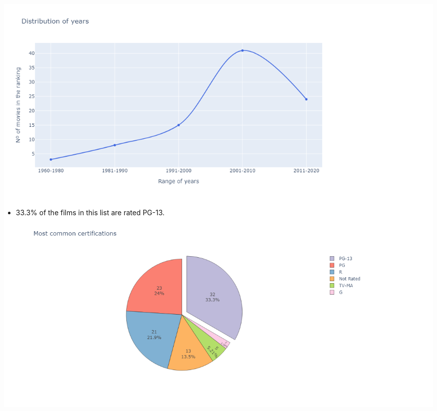 <img src="https://raw.githubusercontent.com/CarlosMartinRengel/Data-Analysis-Projects/main/IMDB%20100%20lowest%20ranked%20movies/img/annual_distrib.png" width="700"></img>

- 33.3% of the films in this list are rated PG-13.
<img src="https://raw.githubusercontent.com/CarlosMartinRengel/Data-Analysis-Projects/main/IMDB%20100%20lowest%20ranked%20movies/img/com_cert.png" width="700"></img>
